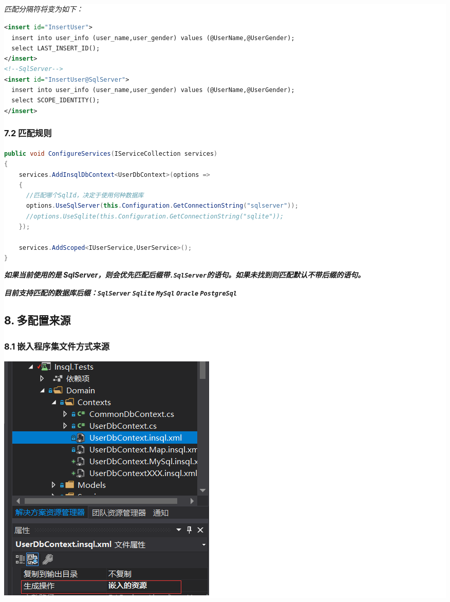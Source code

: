 _匹配分隔符将变为如下：_

```xml
<insert id="InsertUser">
  insert into user_info (user_name,user_gender) values (@UserName,@UserGender);
  select LAST_INSERT_ID();
</insert>
<!--SqlServer-->
<insert id="InsertUser@SqlServer">
  insert into user_info (user_name,user_gender) values (@UserName,@UserGender);
  select SCOPE_IDENTITY();
</insert>
```

### 7.2 匹配规则

```csharp
public void ConfigureServices(IServiceCollection services)
{
    services.AddInsqlDbContext<UserDbContext>(options =>
    {
      //匹配哪个SqlId，决定于使用何种数据库
      options.UseSqlServer(this.Configuration.GetConnectionString("sqlserver"));
      //options.UseSqlite(this.Configuration.GetConnectionString("sqlite"));
    });

    services.AddScoped<IUserService,UserService>();
}
```

**_如果当前使用的是 SqlServer，则会优先匹配后缀带`.SqlServer`的语句。如果未找到则匹配默认不带后缀的语句。_**

**_目前支持匹配的数据库后缀：`SqlServer` `Sqlite` `MySql` `Oracle` `PostgreSql`_**

## 8. 多配置来源

### 8.1 嵌入程序集文件方式来源

![file](embedded_file.zh_cn.png)
